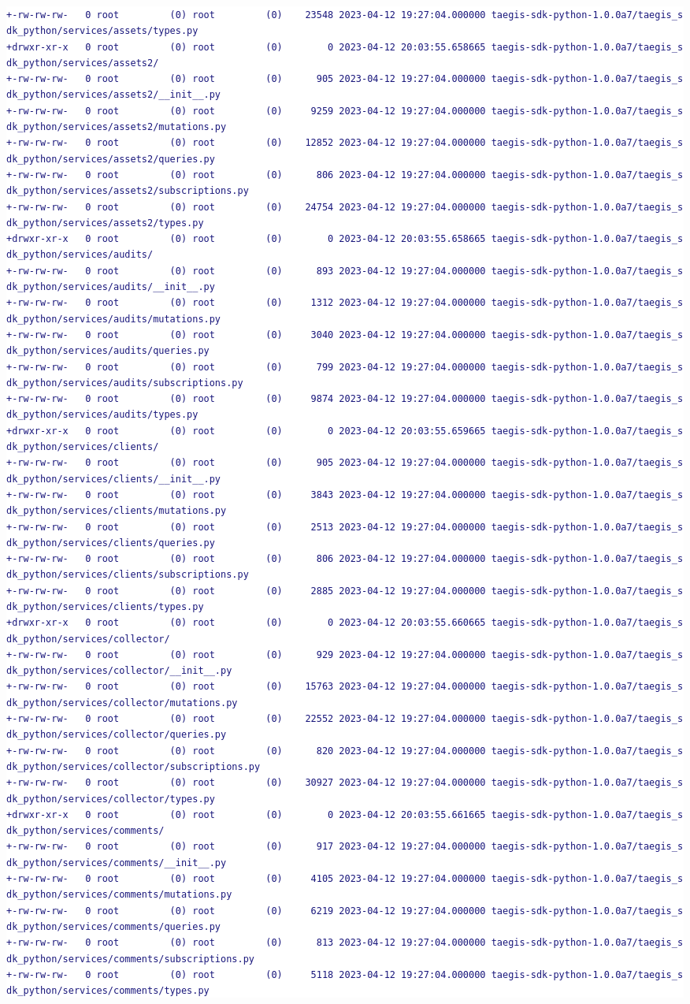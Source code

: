 ```diff
+-rw-rw-rw-   0 root         (0) root         (0)    23548 2023-04-12 19:27:04.000000 taegis-sdk-python-1.0.0a7/taegis_sdk_python/services/assets/types.py
+drwxr-xr-x   0 root         (0) root         (0)        0 2023-04-12 20:03:55.658665 taegis-sdk-python-1.0.0a7/taegis_sdk_python/services/assets2/
+-rw-rw-rw-   0 root         (0) root         (0)      905 2023-04-12 19:27:04.000000 taegis-sdk-python-1.0.0a7/taegis_sdk_python/services/assets2/__init__.py
+-rw-rw-rw-   0 root         (0) root         (0)     9259 2023-04-12 19:27:04.000000 taegis-sdk-python-1.0.0a7/taegis_sdk_python/services/assets2/mutations.py
+-rw-rw-rw-   0 root         (0) root         (0)    12852 2023-04-12 19:27:04.000000 taegis-sdk-python-1.0.0a7/taegis_sdk_python/services/assets2/queries.py
+-rw-rw-rw-   0 root         (0) root         (0)      806 2023-04-12 19:27:04.000000 taegis-sdk-python-1.0.0a7/taegis_sdk_python/services/assets2/subscriptions.py
+-rw-rw-rw-   0 root         (0) root         (0)    24754 2023-04-12 19:27:04.000000 taegis-sdk-python-1.0.0a7/taegis_sdk_python/services/assets2/types.py
+drwxr-xr-x   0 root         (0) root         (0)        0 2023-04-12 20:03:55.658665 taegis-sdk-python-1.0.0a7/taegis_sdk_python/services/audits/
+-rw-rw-rw-   0 root         (0) root         (0)      893 2023-04-12 19:27:04.000000 taegis-sdk-python-1.0.0a7/taegis_sdk_python/services/audits/__init__.py
+-rw-rw-rw-   0 root         (0) root         (0)     1312 2023-04-12 19:27:04.000000 taegis-sdk-python-1.0.0a7/taegis_sdk_python/services/audits/mutations.py
+-rw-rw-rw-   0 root         (0) root         (0)     3040 2023-04-12 19:27:04.000000 taegis-sdk-python-1.0.0a7/taegis_sdk_python/services/audits/queries.py
+-rw-rw-rw-   0 root         (0) root         (0)      799 2023-04-12 19:27:04.000000 taegis-sdk-python-1.0.0a7/taegis_sdk_python/services/audits/subscriptions.py
+-rw-rw-rw-   0 root         (0) root         (0)     9874 2023-04-12 19:27:04.000000 taegis-sdk-python-1.0.0a7/taegis_sdk_python/services/audits/types.py
+drwxr-xr-x   0 root         (0) root         (0)        0 2023-04-12 20:03:55.659665 taegis-sdk-python-1.0.0a7/taegis_sdk_python/services/clients/
+-rw-rw-rw-   0 root         (0) root         (0)      905 2023-04-12 19:27:04.000000 taegis-sdk-python-1.0.0a7/taegis_sdk_python/services/clients/__init__.py
+-rw-rw-rw-   0 root         (0) root         (0)     3843 2023-04-12 19:27:04.000000 taegis-sdk-python-1.0.0a7/taegis_sdk_python/services/clients/mutations.py
+-rw-rw-rw-   0 root         (0) root         (0)     2513 2023-04-12 19:27:04.000000 taegis-sdk-python-1.0.0a7/taegis_sdk_python/services/clients/queries.py
+-rw-rw-rw-   0 root         (0) root         (0)      806 2023-04-12 19:27:04.000000 taegis-sdk-python-1.0.0a7/taegis_sdk_python/services/clients/subscriptions.py
+-rw-rw-rw-   0 root         (0) root         (0)     2885 2023-04-12 19:27:04.000000 taegis-sdk-python-1.0.0a7/taegis_sdk_python/services/clients/types.py
+drwxr-xr-x   0 root         (0) root         (0)        0 2023-04-12 20:03:55.660665 taegis-sdk-python-1.0.0a7/taegis_sdk_python/services/collector/
+-rw-rw-rw-   0 root         (0) root         (0)      929 2023-04-12 19:27:04.000000 taegis-sdk-python-1.0.0a7/taegis_sdk_python/services/collector/__init__.py
+-rw-rw-rw-   0 root         (0) root         (0)    15763 2023-04-12 19:27:04.000000 taegis-sdk-python-1.0.0a7/taegis_sdk_python/services/collector/mutations.py
+-rw-rw-rw-   0 root         (0) root         (0)    22552 2023-04-12 19:27:04.000000 taegis-sdk-python-1.0.0a7/taegis_sdk_python/services/collector/queries.py
+-rw-rw-rw-   0 root         (0) root         (0)      820 2023-04-12 19:27:04.000000 taegis-sdk-python-1.0.0a7/taegis_sdk_python/services/collector/subscriptions.py
+-rw-rw-rw-   0 root         (0) root         (0)    30927 2023-04-12 19:27:04.000000 taegis-sdk-python-1.0.0a7/taegis_sdk_python/services/collector/types.py
+drwxr-xr-x   0 root         (0) root         (0)        0 2023-04-12 20:03:55.661665 taegis-sdk-python-1.0.0a7/taegis_sdk_python/services/comments/
+-rw-rw-rw-   0 root         (0) root         (0)      917 2023-04-12 19:27:04.000000 taegis-sdk-python-1.0.0a7/taegis_sdk_python/services/comments/__init__.py
+-rw-rw-rw-   0 root         (0) root         (0)     4105 2023-04-12 19:27:04.000000 taegis-sdk-python-1.0.0a7/taegis_sdk_python/services/comments/mutations.py
+-rw-rw-rw-   0 root         (0) root         (0)     6219 2023-04-12 19:27:04.000000 taegis-sdk-python-1.0.0a7/taegis_sdk_python/services/comments/queries.py
+-rw-rw-rw-   0 root         (0) root         (0)      813 2023-04-12 19:27:04.000000 taegis-sdk-python-1.0.0a7/taegis_sdk_python/services/comments/subscriptions.py
+-rw-rw-rw-   0 root         (0) root         (0)     5118 2023-04-12 19:27:04.000000 taegis-sdk-python-1.0.0a7/taegis_sdk_python/services/comments/types.py
```